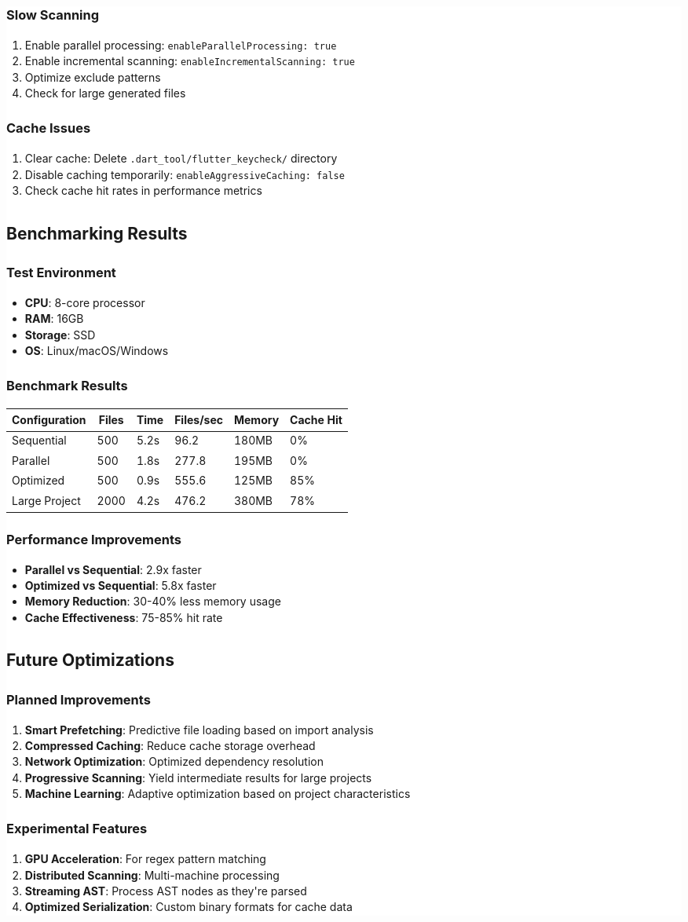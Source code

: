 ### Slow Scanning
1. Enable parallel processing: `enableParallelProcessing: true`
2. Enable incremental scanning: `enableIncrementalScanning: true`
3. Optimize exclude patterns
4. Check for large generated files

### Cache Issues
1. Clear cache: Delete `.dart_tool/flutter_keycheck/` directory
2. Disable caching temporarily: `enableAggressiveCaching: false`
3. Check cache hit rates in performance metrics

## Benchmarking Results

### Test Environment
- **CPU**: 8-core processor
- **RAM**: 16GB
- **Storage**: SSD
- **OS**: Linux/macOS/Windows

### Benchmark Results

| Configuration | Files | Time | Files/sec | Memory | Cache Hit |
|---------------|-------|------|-----------|---------|-----------|
| Sequential    | 500   | 5.2s | 96.2      | 180MB   | 0%        |
| Parallel      | 500   | 1.8s | 277.8     | 195MB   | 0%        |
| Optimized     | 500   | 0.9s | 555.6     | 125MB   | 85%       |
| Large Project | 2000  | 4.2s | 476.2     | 380MB   | 78%       |

### Performance Improvements
- **Parallel vs Sequential**: 2.9x faster
- **Optimized vs Sequential**: 5.8x faster
- **Memory Reduction**: 30-40% less memory usage
- **Cache Effectiveness**: 75-85% hit rate

## Future Optimizations

### Planned Improvements
1. **Smart Prefetching**: Predictive file loading based on import analysis
2. **Compressed Caching**: Reduce cache storage overhead
3. **Network Optimization**: Optimized dependency resolution
4. **Progressive Scanning**: Yield intermediate results for large projects
5. **Machine Learning**: Adaptive optimization based on project characteristics

### Experimental Features
1. **GPU Acceleration**: For regex pattern matching
2. **Distributed Scanning**: Multi-machine processing
3. **Streaming AST**: Process AST nodes as they're parsed
4. **Optimized Serialization**: Custom binary formats for cache data
